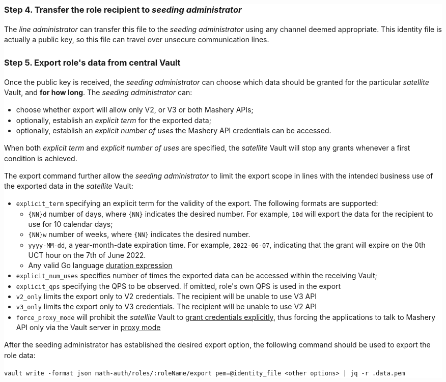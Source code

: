 ### Step 4. Transfer the role recipient to _seeding administrator_

The _line administrator_ can transfer this file to the _seeding administrator_ using any channel deemed appropriate. 
This identity file is actually a public key, so this file can travel over unsecure communication lines.

### Step 5. Export role's data from central Vault

Once the public key is received, the _seeding administrator_ can choose which data should be granted for the particular
_satellite_ Vault, and **for how long**. The _seeding administrator_ can:
- choose whether export will allow only V2, or V3 or both Mashery APIs;
- optionally, establish an _explicit term_ for the exported data;
- optionally, establish an _explicit number of uses_  the Mashery API credentials can be accessed.

When both _explicit term_ and _explicit number of uses_ are specified, the _satellite_ Vault will stop any grants
whenever a first condition is achieved.

The export command further allow the _seeding administrator_ to limit the export scope in lines with the
intended business use of the exported data in the _satellite_ Vault:
- `explicit_term` specifying an explicit term for the validity of the export. The following formats are supported:
   - `{NN}d` number of days, where `{NN}` indicates the desired number. For example, `10d` will export the data for the
      recipient to use for 10 calendar days;
   - `{NN}w` number of weeks, where `{NN}` indicates the desired number.
   - `yyyy-MM-dd`, a year-month-date expiration time. For example, `2022-06-07`, indicating that the grant will expire
      on the 0th UCT hour on the 7th of June 2022. 
   - Any valid Go language [duration expression](https://pkg.go.dev/time#ParseDuration)
- `explicit_num_uses` specifies number of times the exported data can be accessed within the receiving Vault;
- `explicit_qps` specifying the QPS to be observed. If omitted, role's own QPS is used in the export
- `v2_only` limits the export only to V2 credentials. The recipient will be unable to use V3 API
- `v3_only` limits the export only to V3 credentials. The recipient will be unable to use V2 API
- `force_proxy_mode` will prohibit the _satellite_ Vault to [grant credentials explicitly](grant.html.markdown), thus
   forcing the applications to talk to Mashery API only via the Vault server in [proxy mode](proxy_mode.html.markdown)

After the seeding administrator has established the desired export option, the following command should be used to 
export the role data:
```shell
vault write -format json math-auth/roles/:roleName/export pem=@identity_file <other options> | jq -r .data.pem
```
